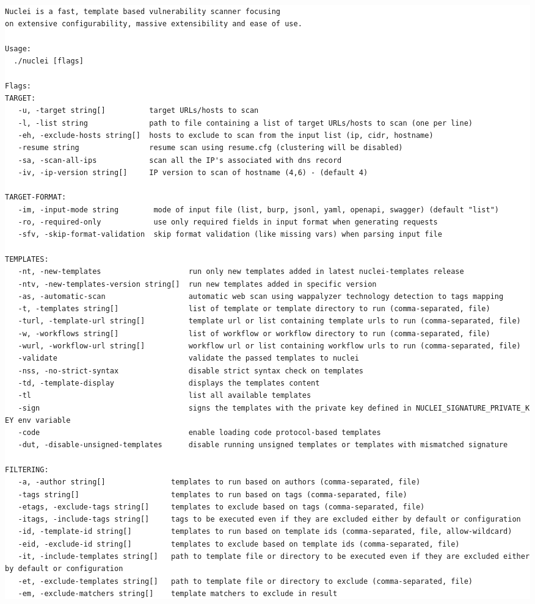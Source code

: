 ```console
Nuclei is a fast, template based vulnerability scanner focusing
on extensive configurability, massive extensibility and ease of use.

Usage:
  ./nuclei [flags]

Flags:
TARGET:
   -u, -target string[]          target URLs/hosts to scan
   -l, -list string              path to file containing a list of target URLs/hosts to scan (one per line)
   -eh, -exclude-hosts string[]  hosts to exclude to scan from the input list (ip, cidr, hostname)
   -resume string                resume scan using resume.cfg (clustering will be disabled)
   -sa, -scan-all-ips            scan all the IP's associated with dns record
   -iv, -ip-version string[]     IP version to scan of hostname (4,6) - (default 4)

TARGET-FORMAT:
   -im, -input-mode string        mode of input file (list, burp, jsonl, yaml, openapi, swagger) (default "list")
   -ro, -required-only            use only required fields in input format when generating requests
   -sfv, -skip-format-validation  skip format validation (like missing vars) when parsing input file

TEMPLATES:
   -nt, -new-templates                    run only new templates added in latest nuclei-templates release
   -ntv, -new-templates-version string[]  run new templates added in specific version
   -as, -automatic-scan                   automatic web scan using wappalyzer technology detection to tags mapping
   -t, -templates string[]                list of template or template directory to run (comma-separated, file)
   -turl, -template-url string[]          template url or list containing template urls to run (comma-separated, file)
   -w, -workflows string[]                list of workflow or workflow directory to run (comma-separated, file)
   -wurl, -workflow-url string[]          workflow url or list containing workflow urls to run (comma-separated, file)
   -validate                              validate the passed templates to nuclei
   -nss, -no-strict-syntax                disable strict syntax check on templates
   -td, -template-display                 displays the templates content
   -tl                                    list all available templates
   -sign                                  signs the templates with the private key defined in NUCLEI_SIGNATURE_PRIVATE_KEY env variable
   -code                                  enable loading code protocol-based templates
   -dut, -disable-unsigned-templates      disable running unsigned templates or templates with mismatched signature

FILTERING:
   -a, -author string[]               templates to run based on authors (comma-separated, file)
   -tags string[]                     templates to run based on tags (comma-separated, file)
   -etags, -exclude-tags string[]     templates to exclude based on tags (comma-separated, file)
   -itags, -include-tags string[]     tags to be executed even if they are excluded either by default or configuration
   -id, -template-id string[]         templates to run based on template ids (comma-separated, file, allow-wildcard)
   -eid, -exclude-id string[]         templates to exclude based on template ids (comma-separated, file)
   -it, -include-templates string[]   path to template file or directory to be executed even if they are excluded either by default or configuration
   -et, -exclude-templates string[]   path to template file or directory to exclude (comma-separated, file)
   -em, -exclude-matchers string[]    template matchers to exclude in result
```